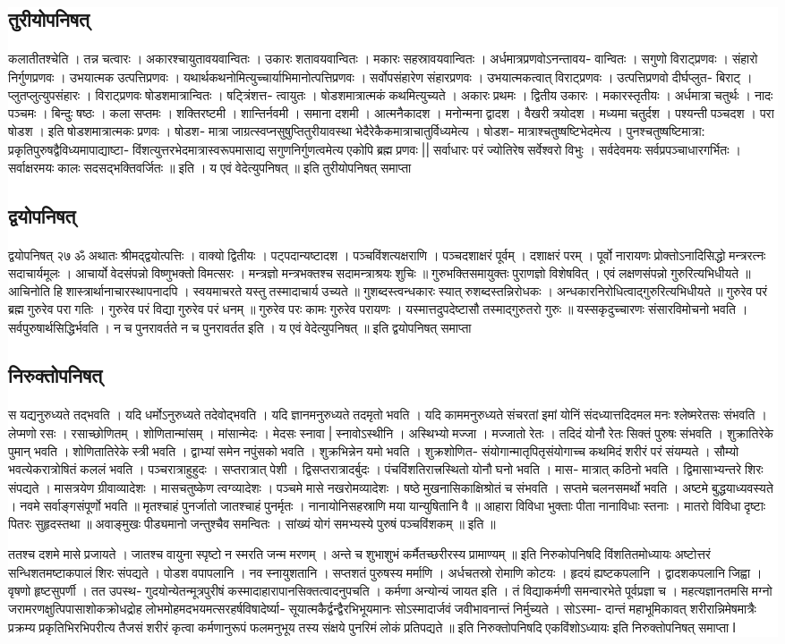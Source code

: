 ## तुरीयोपनिषत्
कलातीतश्चेति । तन्न चत्वारः । अकारश्चायुतावयवान्वितः । उकारः शतावयवान्वितः । मकारः सहस्रावयवान्वितः । अर्धमात्रप्रणवोऽनन्तावय- वान्वितः । सगुणो विराट्प्रणवः । संहारो निर्गुणप्रणवः । उभयात्मक उत्पत्तिप्रणवः । यथार्थकथनोमित्युच्चार्याभिमानोत्पत्तिप्रणवः । सर्वोपसंहारेण संहारप्रणवः । उभयात्मकत्वात् विराट्प्रणवः । उत्पत्तिप्रणवो दीर्घप्लुत- बिराट् । प्लुतप्लुत्युपसंहारः । विराट्प्रणवः षोडशमात्रान्वितः । षट्त्रिंशत्त- त्वायुतः । षोडशमात्रात्मकं कथमित्युच्यते । अकारः प्रथमः । द्वितीय उकारः । मकारस्तृतीयः । अर्धमात्रा चतुर्थः । नादः पञ्चमः । बिन्दुः षष्ठः । कला सप्तमः । शक्तिरष्टमी । शान्तिर्नवमी । समाना दशमी । आत्मनैकादश । मनोन्मना द्वादश । वैखरी त्रयोदश । मध्यमा चतुर्दश । पश्यन्ती पञ्चदश । परा षोडश । इति षोडशमात्रात्मकः प्रणवः । षोडश- मात्रा जाग्रत्स्वप्नसुषुप्तितुरीयावस्था भेदैरेकैकमात्राचातुर्विध्यमेत्य । षोडश- मात्राश्चतुष्षष्टिभेदमेत्य । पुनश्चतुष्षष्टिमात्रा: प्रकृतिपुरुषद्वैविध्यमापाद्याष्टा- विंशत्युत्तरभेदमात्रास्वरूपमासाद्य सगुणनिर्गुणत्वमेत्य एकोपि ब्रह्म प्रणवः || 
सर्वाधारः परं ज्योतिरेष सर्वेश्वरो विभुः । सर्वदेवमयः सर्वप्रपञ्चाधारगर्भितः । सर्वाक्षरमयः कालः सदसद्भक्तिवर्जितः ॥ इति । 
य एवं वेदेत्युपनिषत् ॥ 
इति तुरीयोपनिषत् समाप्ता 
 
## द्वयोपनिषत् 
द्वयोपनिषत् 
२७ 
ॐ अथातः श्रीमद्द्वयोत्पत्तिः । वाक्यो द्वितीयः । पट्पदान्यष्टादश । पञ्चविंशत्यक्षराणि । पञ्चदशाक्षरं पूर्वम् । दशाक्षरं परम् । पूर्वो नारायणः प्रोक्तोऽनादिसिद्धो मन्त्ररत्नः सदाचार्यमूलः । 
आचार्यो वेदसंपन्नो विष्णुभक्तो विमत्सरः । मन्त्रज्ञो मन्त्रभक्तश्च सदामन्त्राश्रयः शुचिः ॥ गुरुभक्तिसमायुक्तः पुराणज्ञो विशेषवित् । एवं लक्षणसंपन्नो गुरुरित्यभिधीयते ॥ आचिनोति हि शास्त्रार्थानाचारस्थापनादपि । स्वयमाचरते यस्तु तस्मादाचार्य उच्यते ॥ गुशब्दस्त्वन्धकारः स्यात् रुशब्दस्तन्निरोधकः । अन्धकारनिरोधित्वाद्गुरुरित्यभिधीयते ॥ गुरुरेव परं ब्रह्म गुरुरेव परा गतिः । गुरुरेव परं विद्या गुरुरेव परं धनम् ॥ 
गुरुरेव परः कामः गुरुरेव परायणः । यस्मात्तदुपदेष्टासौ तस्माद्गुरुतरो गुरुः ॥ 
यस्सकृदुच्चारणः संसारविमोचनो भवति । सर्वपुरुषार्थसिद्धिर्भवति । न च पुनरावर्तते न च पुनरावर्तत इति । य एवं वेदेत्युपनिषत् ॥ 
इति द्वयोपनिषत् समाप्ता 


## निरुक्तोपनिषत् 
स यद्यनुरुध्यते तद्भवति । यदि धर्मोऽनुरुध्यते तदेवोद्भवति । यदि ज्ञानमनुरुध्यते तदमृतो भवति । यदि काममनुरुध्यते संचरतां इमां योनिं संदध्यात्तदिदमल मनः श्लेष्मरेतसः संभवति । लेप्मणो रसः । रसाच्छोणितम् । शोणितान्मांसम् । मांसान्मेदः । मेदसः स्नावा | स्नावोऽस्थीनि । अस्थिभ्यो मज्जा । मज्जातो रेतः । तदिदं योनौ रेतः सिक्तं पुरुषः संभवति । शुक्रातिरेके पुमान् भवति । शोणितातिरेके स्त्री भवति । द्वाभ्यां समेन नपुंसको भवति । शुक्रभिन्नेन यमो भवति । शुक्रशोणित- संयोगान्मातृपितृसंयोगाच्च कथमिदं शरीरं परं संयम्यते । सौम्यो भवत्येकरात्रोषितं कललं भवति । पञ्चरात्राहुहुदः । सप्तरात्रात् पेशी । द्विसप्तरात्रादर्बुदः । पंचविंशतिरात्त्रस्थितो योनौ घनो भवति । मास- मात्रात् कठिनो भवति । द्विमासाभ्यन्तरे शिरः संपद्यते । मासत्रयेण ग्रीवाव्यादेशः । मासचतुष्केण त्वग्व्यादेशः । पञ्चमे मासे नखरोमव्यादेशः । षष्ठे मुखनासिकाक्षिश्रोतं च संभवति । सप्तमे चलनसमर्थो भवति । अष्टमे बुद्धयाध्यवस्यते । नवमे सर्वाङ्गसंपूर्णो भवति ॥ 
मृतश्चाहं पुनर्जातो जातश्चाहं पुनर्मृतः । नानायोनिसहस्राणि मया यान्युषितानि वै ॥ 
आहारा विविधा भुक्ताः पीता नानाविधाः स्तनाः । मातरो विविधा दृष्टाः पितरः सुहृदस्तथा ॥ अवाङ्मुखः पीड्यमानो जन्तुश्चैव समन्वितः । 
सांख्यं योगं समभ्यस्ये पुरुषं पञ्चविंशकम् ॥ इति ॥ 
 
ततश्च दशमे मासे प्रजायते । जातश्च वायुना स्पृष्टो न स्मरति जन्म मरणम् । अन्ते च शुभाशुभं कर्मैतच्छरीरस्य प्रामाण्यम् ॥ 
इति निरुकोपनिषदि विंशतितमोध्यायः 
अष्टोत्तरं सन्धिशतमष्टाकपालं शिरः संपद्यते । पोडश वपापलानि । नव स्नायुशतानि । सप्तशतं पुरुषस्य मर्माणि । अर्धचतस्रो रोमाणि कोटयः । हृदयं ह्यष्टकपलानि । द्वादशकपलानि जिह्वा । वृषणो हृष्टसुपर्णी । तत उपस्थ- गुदयोन्येतन्मूत्रपुरीषं कस्मादाहारापानसिक्तत्वादनुपचति । कर्मणा अन्योन्यं जायत इति । तं विद्याकर्मणी समन्वारभेते पूर्वप्रज्ञा च । महत्यज्ञानतमसि मग्नो जरामरणक्षुत्पिपासाशोकक्रोधद्रोह लोभमोहमदभयमत्सरहर्षविषादेर्ष्या- सूयात्मकैर्द्वन्द्वैरभिभूयमानः सोऽस्मादार्जवं जवीभावनान्तं निर्मुच्यते । सोऽस्मा- दान्तं महाभूमिकावत् शरीरान्निमेषमात्रैः प्रक्रम्य प्रकृतिभिरभिपरीत्य तैजसं शरीरं कृत्वा कर्मणानुरूपं फलमनुभूय तस्य संक्षये पुनरिमं लोकं प्रतिपद्यते ॥ 
इति निरुक्तोपनिषदि एकविंशोऽध्यायः 
इति निरुक्तोपनिषत् समाप्ता 
I 